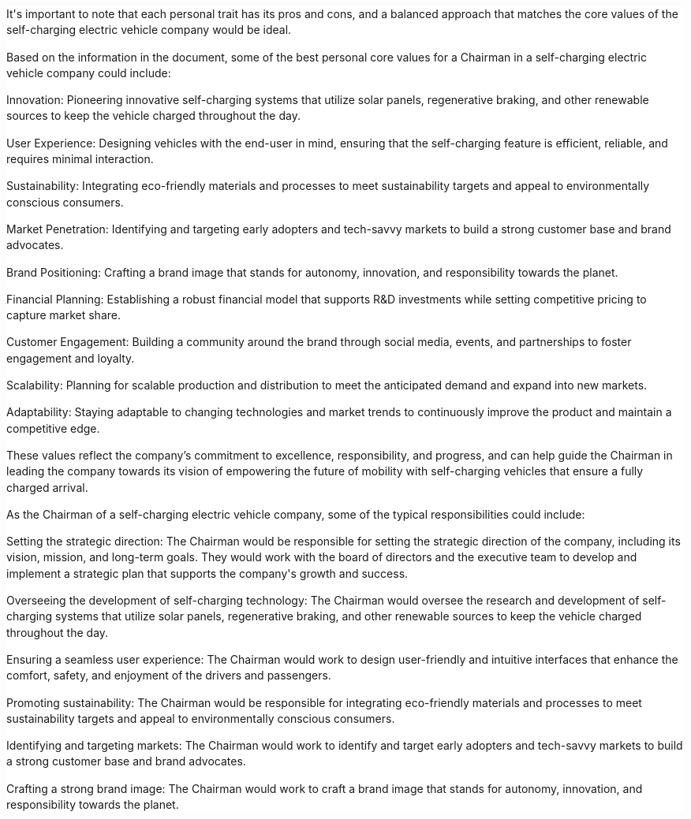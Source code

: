 It's important to note that each personal trait has its pros and cons, and a balanced approach that matches the core values of the self-charging electric vehicle company would be ideal.

Based on the information in the document, some of the best personal core values for a Chairman in a self-charging electric vehicle company could include:

Innovation: Pioneering innovative self-charging systems that utilize solar panels, regenerative braking, and other renewable sources to keep the vehicle charged throughout the day.

User Experience: Designing vehicles with the end-user in mind, ensuring that the self-charging feature is efficient, reliable, and requires minimal interaction.

Sustainability: Integrating eco-friendly materials and processes to meet sustainability targets and appeal to environmentally conscious consumers.

Market Penetration: Identifying and targeting early adopters and tech-savvy markets to build a strong customer base and brand advocates.

Brand Positioning: Crafting a brand image that stands for autonomy, innovation, and responsibility towards the planet.

Financial Planning: Establishing a robust financial model that supports R&D investments while setting competitive pricing to capture market share.

Customer Engagement: Building a community around the brand through social media, events, and partnerships to foster engagement and loyalty.

Scalability: Planning for scalable production and distribution to meet the anticipated demand and expand into new markets.

Adaptability: Staying adaptable to changing technologies and market trends to continuously improve the product and maintain a competitive edge.

These values reflect the company’s commitment to excellence, responsibility, and progress, and can help guide the Chairman in leading the company towards its vision of empowering the future of mobility with self-charging vehicles that ensure a fully charged arrival.

As the Chairman of a self-charging electric vehicle company, some of the typical responsibilities could include:

Setting the strategic direction: The Chairman would be responsible for setting the strategic direction of the company, including its vision, mission, and long-term goals. They would work with the board of directors and the executive team to develop and implement a strategic plan that supports the company's growth and success.

Overseeing the development of self-charging technology: The Chairman would oversee the research and development of self-charging systems that utilize solar panels, regenerative braking, and other renewable sources to keep the vehicle charged throughout the day.

Ensuring a seamless user experience: The Chairman would work to design user-friendly and intuitive interfaces that enhance the comfort, safety, and enjoyment of the drivers and passengers.

Promoting sustainability: The Chairman would be responsible for integrating eco-friendly materials and processes to meet sustainability targets and appeal to environmentally conscious consumers.

Identifying and targeting markets: The Chairman would work to identify and target early adopters and tech-savvy markets to build a strong customer base and brand advocates.

Crafting a strong brand image: The Chairman would work to craft a brand image that stands for autonomy, innovation, and responsibility towards the planet.
